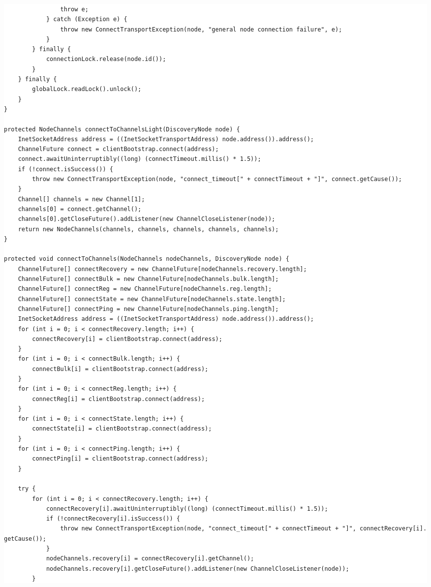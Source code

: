                     throw e;
                } catch (Exception e) {
                    throw new ConnectTransportException(node, "general node connection failure", e);
                }
            } finally {
                connectionLock.release(node.id());
            }
        } finally {
            globalLock.readLock().unlock();
        }
    }

    protected NodeChannels connectToChannelsLight(DiscoveryNode node) {
        InetSocketAddress address = ((InetSocketTransportAddress) node.address()).address();
        ChannelFuture connect = clientBootstrap.connect(address);
        connect.awaitUninterruptibly((long) (connectTimeout.millis() * 1.5));
        if (!connect.isSuccess()) {
            throw new ConnectTransportException(node, "connect_timeout[" + connectTimeout + "]", connect.getCause());
        }
        Channel[] channels = new Channel[1];
        channels[0] = connect.getChannel();
        channels[0].getCloseFuture().addListener(new ChannelCloseListener(node));
        return new NodeChannels(channels, channels, channels, channels, channels);
    }

    protected void connectToChannels(NodeChannels nodeChannels, DiscoveryNode node) {
        ChannelFuture[] connectRecovery = new ChannelFuture[nodeChannels.recovery.length];
        ChannelFuture[] connectBulk = new ChannelFuture[nodeChannels.bulk.length];
        ChannelFuture[] connectReg = new ChannelFuture[nodeChannels.reg.length];
        ChannelFuture[] connectState = new ChannelFuture[nodeChannels.state.length];
        ChannelFuture[] connectPing = new ChannelFuture[nodeChannels.ping.length];
        InetSocketAddress address = ((InetSocketTransportAddress) node.address()).address();
        for (int i = 0; i < connectRecovery.length; i++) {
            connectRecovery[i] = clientBootstrap.connect(address);
        }
        for (int i = 0; i < connectBulk.length; i++) {
            connectBulk[i] = clientBootstrap.connect(address);
        }
        for (int i = 0; i < connectReg.length; i++) {
            connectReg[i] = clientBootstrap.connect(address);
        }
        for (int i = 0; i < connectState.length; i++) {
            connectState[i] = clientBootstrap.connect(address);
        }
        for (int i = 0; i < connectPing.length; i++) {
            connectPing[i] = clientBootstrap.connect(address);
        }

        try {
            for (int i = 0; i < connectRecovery.length; i++) {
                connectRecovery[i].awaitUninterruptibly((long) (connectTimeout.millis() * 1.5));
                if (!connectRecovery[i].isSuccess()) {
                    throw new ConnectTransportException(node, "connect_timeout[" + connectTimeout + "]", connectRecovery[i].getCause());
                }
                nodeChannels.recovery[i] = connectRecovery[i].getChannel();
                nodeChannels.recovery[i].getCloseFuture().addListener(new ChannelCloseListener(node));
            }
